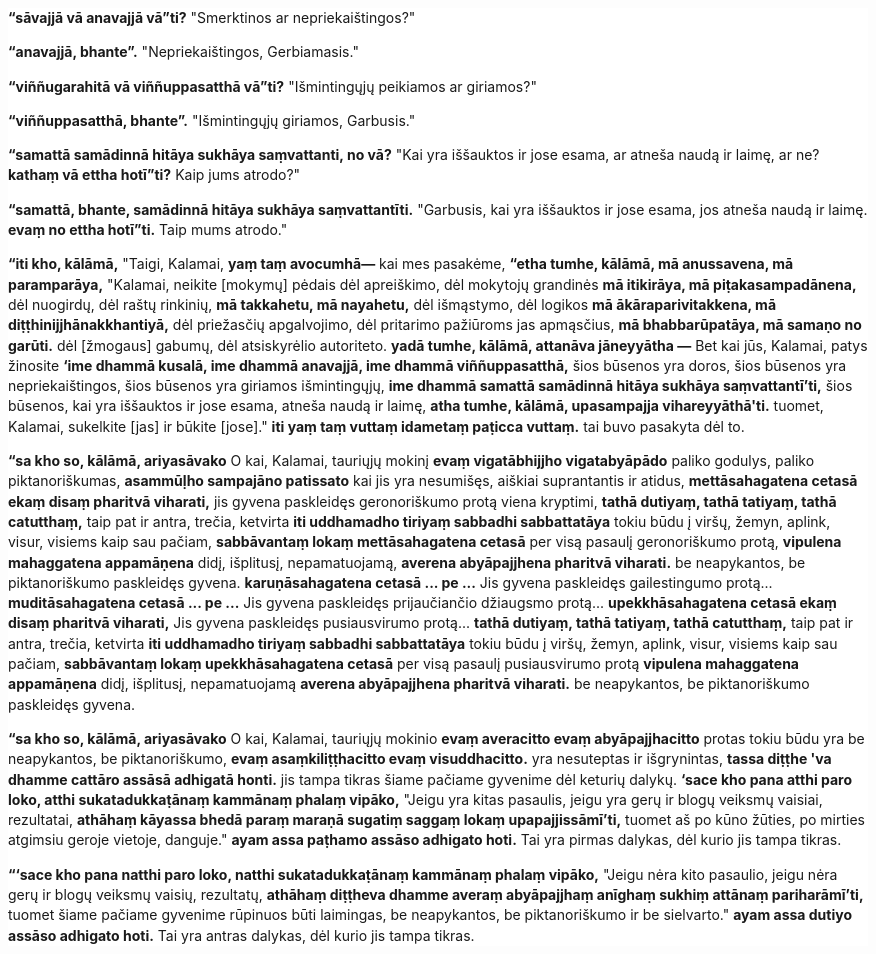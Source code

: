 __“sāvajjā vā anavajjā vā”ti?__ "Smerktinos ar nepriekaištingos?"

__“anavajjā, bhante”.__ "Nepriekaištingos, Gerbiamasis."

__“viññugarahitā vā viññuppasatthā vā”ti?__ "Išmintingųjų peikiamos ar giriamos?"

__“viññuppasatthā, bhante”.__ "Išmintingųjų giriamos, Garbusis."

__“samattā samādinnā hitāya sukhāya saṃvattanti, no vā?__ "Kai yra iššauktos ir jose esama, ar atneša naudą ir laimę, ar ne?  __kathaṃ vā ettha hotī”ti?__ Kaip jums atrodo?"

__“samattā, bhante, samādinnā hitāya sukhāya saṃvattantīti.__ "Garbusis, kai yra iššauktos ir jose esama, jos atneša naudą ir laimę. __evaṃ no ettha hotī”ti.__ Taip mums atrodo."

__“iti kho, kālāmā,__ "Taigi, Kalamai, __yaṃ taṃ avocumhā—__ kai mes pasakėme, __“etha tumhe, kālāmā, mā anussavena, mā paramparāya,__ "Kalamai, neikite [mokymų] pėdais dėl apreiškimo, dėl mokytojų grandinės __mā itikirāya, mā piṭakasampadānena,__ dėl nuogirdų, dėl raštų rinkinių, __mā takkahetu, mā nayahetu,__ dėl išmąstymo, dėl logikos __mā ākāraparivitakkena, mā diṭṭhinijjhānakkhantiyā,__ dėl priežasčių apgalvojimo, dėl pritarimo pažiūroms jas apmąsčius, __mā bhabbarūpatāya, mā samaṇo no garūti.__ dėl [žmogaus] gabumų, dėl atsiskyrėlio autoriteto. __yadā tumhe, kālāmā, attanāva jāneyyātha —__ Bet kai jūs, Kalamai, patys žinosite __‘ime dhammā kusalā, ime dhammā anavajjā, ime dhammā viññuppasatthā,__ šios būsenos yra doros, šios būsenos yra nepriekaištingos, šios būsenos yra giriamos išmintingųjų, __ime dhammā samattā samādinnā hitāya sukhāya saṃvattantī’ti,__ šios būsenos, kai yra iššauktos ir jose esama, atneša naudą ir laimę, __atha tumhe, kālāmā, upasampajja vihareyyāthā'ti.__ tuomet, Kalamai, sukelkite [jas] ir būkite [jose]." __iti yaṃ taṃ vuttaṃ idametaṃ paṭicca vuttaṃ.__ tai buvo pasakyta dėl to.

__“sa kho so, kālāmā, ariyasāvako__ O kai, Kalamai, tauriųjų mokinį __evaṃ vigatābhijjho vigatabyāpādo__ paliko godulys, paliko piktanoriškumas, __asammūḷho sampajāno patissato__ kai jis yra nesumišęs, aiškiai suprantantis ir atidus, __mettāsahagatena cetasā ekaṃ disaṃ pharitvā viharati,__ jis gyvena paskleidęs geronoriškumo protą viena kryptimi, __tathā dutiyaṃ, tathā tatiyaṃ, tathā catutthaṃ,__ taip pat ir antra, trečia, ketvirta __iti uddhamadho tiriyaṃ sabbadhi sabbattatāya__ tokiu būdu į viršų, žemyn, aplink, visur, visiems kaip sau pačiam, __sabbāvantaṃ lokaṃ mettāsahagatena cetasā__ per visą pasaulį geronoriškumo protą, __vipulena mahaggatena appamāṇena__ didį, išplitusį, nepamatuojamą, __averena abyāpajjhena pharitvā viharati.__ be neapykantos, be piktanoriškumo paskleidęs gyvena. __karuṇāsahagatena cetasā ... pe ...__ Jis gyvena paskleidęs gailestingumo protą... __muditāsahagatena cetasā ... pe ...__ Jis gyvena paskleidęs prijaučiančio džiaugsmo protą... __upekkhāsahagatena cetasā ekaṃ disaṃ pharitvā viharati,__ Jis gyvena paskleidęs pusiausvirumo protą... __tathā dutiyaṃ, tathā tatiyaṃ, tathā catutthaṃ,__ taip pat ir antra, trečia, ketvirta __iti uddhamadho tiriyaṃ sabbadhi sabbattatāya__ tokiu būdu į viršų, žemyn, aplink, visur, visiems kaip sau pačiam, __sabbāvantaṃ lokaṃ upekkhāsahagatena cetasā__ per visą pasaulį pusiausvirumo protą __vipulena mahaggatena appamāṇena__ didį, išplitusį, nepamatuojamą __averena abyāpajjhena pharitvā viharati.__ be neapykantos, be piktanoriškumo paskleidęs gyvena.

__“sa kho so, kālāmā, ariyasāvako__ O kai, Kalamai, tauriųjų mokinio __evaṃ averacitto evaṃ abyāpajjhacitto__ protas tokiu būdu yra be neapykantos, be piktanoriškumo, __evaṃ asaṃkiliṭṭhacitto evaṃ visuddhacitto.__ yra nesuteptas ir išgrynintas, __tassa diṭṭhe 'va dhamme cattāro assāsā adhigatā honti.__ jis tampa tikras šiame pačiame gyvenime dėl keturių dalykų. __‘sace kho pana atthi paro loko, atthi sukatadukkaṭānaṃ kammānaṃ phalaṃ vipāko,__ "Jeigu yra kitas pasaulis, jeigu yra gerų ir blogų veiksmų vaisiai, rezultatai, __athāhaṃ kāyassa bhedā paraṃ maraṇā sugatiṃ saggaṃ lokaṃ upapajjissāmī’ti,__ tuomet aš po kūno žūties, po mirties atgimsiu geroje vietoje, danguje." __ayam assa paṭhamo assāso adhigato hoti.__ Tai yra pirmas dalykas, dėl kurio jis tampa tikras.

__“‘sace kho pana natthi paro loko, natthi sukatadukkaṭānaṃ kammānaṃ phalaṃ vipāko,__ "Jeigu nėra kito pasaulio, jeigu nėra gerų ir blogų veiksmų vaisių, rezultatų, __athāhaṃ diṭṭheva dhamme averaṃ abyāpajjhaṃ anīghaṃ sukhiṃ attānaṃ pariharāmī’ti,__ tuomet šiame pačiame gyvenime rūpinuos būti laimingas, be neapykantos, be piktanoriškumo ir be sielvarto." __ayam assa dutiyo assāso adhigato hoti.__ Tai yra antras dalykas, dėl kurio jis tampa tikras.
